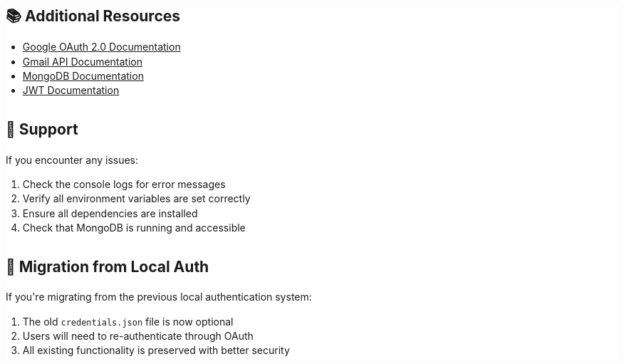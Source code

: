 ## 📚 Additional Resources

- [Google OAuth 2.0 Documentation](https://developers.google.com/identity/protocols/oauth2)
- [Gmail API Documentation](https://developers.google.com/gmail/api)
- [MongoDB Documentation](https://docs.mongodb.com/)
- [JWT Documentation](https://jwt.io/)

## 🤝 Support

If you encounter any issues:
1. Check the console logs for error messages
2. Verify all environment variables are set correctly
3. Ensure all dependencies are installed
4. Check that MongoDB is running and accessible

## 🔄 Migration from Local Auth

If you're migrating from the previous local authentication system:
1. The old `credentials.json` file is now optional
2. Users will need to re-authenticate through OAuth
3. All existing functionality is preserved with better security
